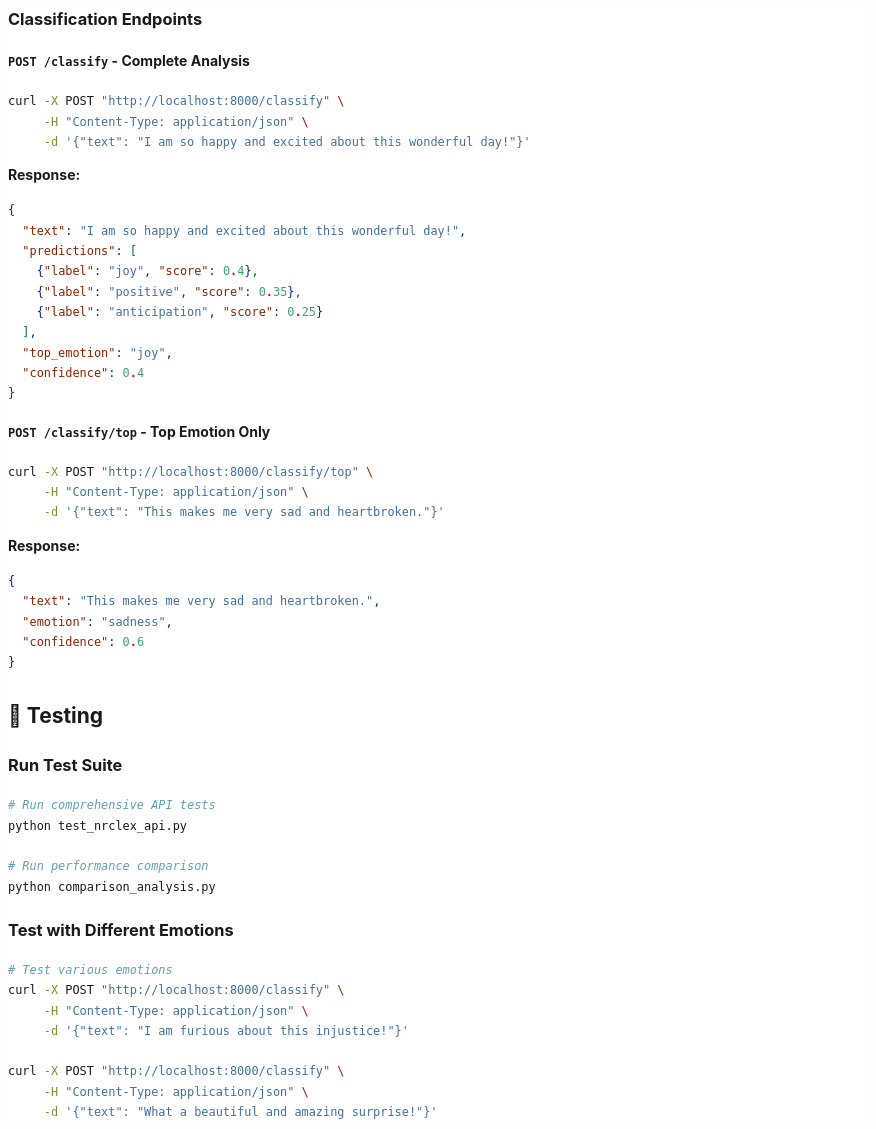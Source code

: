 ### Classification Endpoints

#### `POST /classify` - Complete Analysis
```bash
curl -X POST "http://localhost:8000/classify" \
     -H "Content-Type: application/json" \
     -d '{"text": "I am so happy and excited about this wonderful day!"}'
```

**Response:**
```json
{
  "text": "I am so happy and excited about this wonderful day!",
  "predictions": [
    {"label": "joy", "score": 0.4},
    {"label": "positive", "score": 0.35},
    {"label": "anticipation", "score": 0.25}
  ],
  "top_emotion": "joy",
  "confidence": 0.4
}
```

#### `POST /classify/top` - Top Emotion Only
```bash
curl -X POST "http://localhost:8000/classify/top" \
     -H "Content-Type: application/json" \
     -d '{"text": "This makes me very sad and heartbroken."}'
```

**Response:**
```json
{
  "text": "This makes me very sad and heartbroken.",
  "emotion": "sadness",
  "confidence": 0.6
}
```

## 🧪 Testing

### Run Test Suite
```bash
# Run comprehensive API tests
python test_nrclex_api.py

# Run performance comparison
python comparison_analysis.py
```

### Test with Different Emotions
```bash
# Test various emotions
curl -X POST "http://localhost:8000/classify" \
     -H "Content-Type: application/json" \
     -d '{"text": "I am furious about this injustice!"}'

curl -X POST "http://localhost:8000/classify" \
     -H "Content-Type: application/json" \
     -d '{"text": "What a beautiful and amazing surprise!"}'
```
